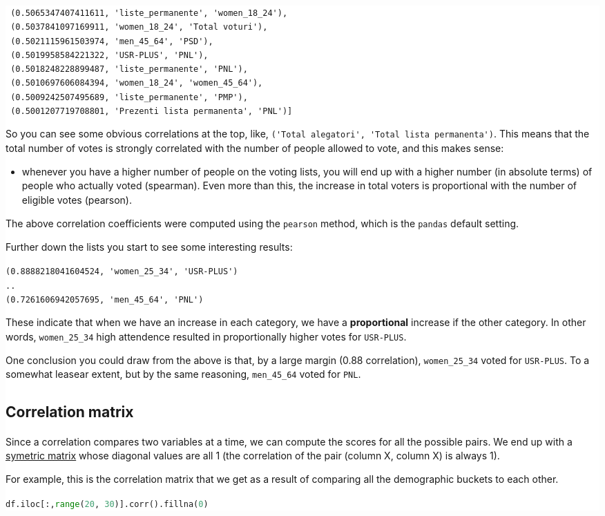      (0.5065347407411611, 'liste_permanente', 'women_18_24'),
     (0.5037841097169911, 'women_18_24', 'Total voturi'),
     (0.5021115961503974, 'men_45_64', 'PSD'),
     (0.5019958584221322, 'USR-PLUS', 'PNL'),
     (0.5018248228899487, 'liste_permanente', 'PNL'),
     (0.5010697606084394, 'women_18_24', 'women_45_64'),
     (0.5009242507495689, 'liste_permanente', 'PMP'),
     (0.5001207719708801, 'Prezenti lista permanenta', 'PNL')]



So you can see some obvious correlations at the top, like, `('Total alegatori', 'Total lista permanenta')`. This means that the total number of votes is strongly correlated with the number of people allowed to vote, and this makes sense:
* whenever you have a higher number of people on the voting lists, you will end up with a higher number (in absolute terms) of people who actually voted (spearman). Even more than this, the increase in total voters is proportional with the number of eligible votes (pearson).

The above correlation coefficients were computed using the `pearson` method, which is the `pandas` default setting.

Further down the lists you start to see some interesting results:
```
(0.8888218041604524, 'women_25_34', 'USR-PLUS')
..
(0.7261606942057695, 'men_45_64', 'PNL')
```

These indicate that when we have an increase in each category, we have a **proportional** increase if the other category. In other words, `women_25_34` high attendence resulted in proportionally higher votes for `USR-PLUS`. 

One conclusion you could draw from the above is that, by a large margin (0.88 correlation), `women_25_34` voted for `USR-PLUS`. To a somewhat leasear extent, but by the same reasoning, `men_45_64` voted for `PNL`.

## Correlation matrix

Since a correlation compares two variables at a time, we can compute the scores for all the possible pairs. We end up with a [symetric matrix](https://en.wikipedia.org/wiki/Symmetric_matrix) whose diagonal values are all 1 (the correlation of the pair (column X, column X) is always 1). 

For example, this is the correlation matrix that we get as a result of comparing all the demographic buckets to each other.


```python
df.iloc[:,range(20, 30)].corr().fillna(0)
```




<div>
<style scoped>
    .dataframe tbody tr th:only-of-type {
        vertical-align: middle;
    }
